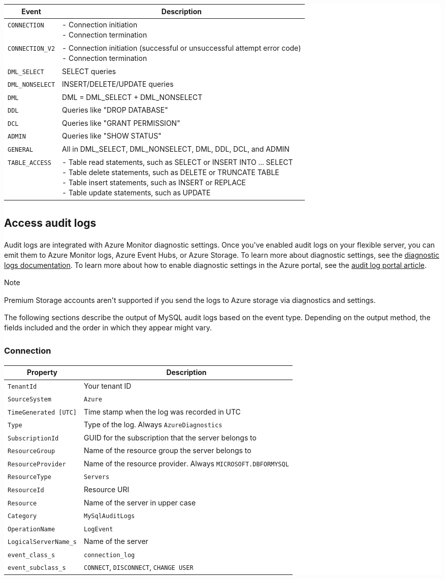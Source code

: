 | **Event** | **Description** |
| --- | --- |
| `CONNECTION` | - Connection initiation<br />- Connection termination |
| `CONNECTION_V2` | - Connection initiation (successful or unsuccessful attempt error code)<br />- Connection termination<br />|
| `DML_SELECT` | SELECT queries |
| `DML_NONSELECT` | INSERT/DELETE/UPDATE queries |
| `DML` | DML = DML_SELECT + DML_NONSELECT |
| `DDL` | Queries like "DROP DATABASE" |
| `DCL` | Queries like "GRANT PERMISSION" |
| `ADMIN` | Queries like "SHOW STATUS" |
| `GENERAL` | All in DML_SELECT, DML_NONSELECT, DML, DDL, DCL, and ADMIN |
| `TABLE_ACCESS` | - Table read statements, such as SELECT or INSERT INTO ... SELECT<br />- Table delete statements, such as DELETE or TRUNCATE TABLE<br />- Table insert statements, such as INSERT or REPLACE<br />- Table update statements, such as UPDATE |

## Access audit logs

Audit logs are integrated with Azure Monitor diagnostic settings. Once you've enabled audit logs on your flexible server, you can emit them to Azure Monitor logs, Azure Event Hubs, or Azure Storage. To learn more about diagnostic settings, see the [diagnostic logs documentation](/azure/azure-monitor/essentials/platform-logs-overview). To learn more about how to enable diagnostic settings in the Azure portal, see the [audit log portal article](tutorial-configure-audit.md#set-up-diagnostics).

> [!NOTE]  
> Premium Storage accounts aren't supported if you send the logs to Azure storage via diagnostics and settings.

The following sections describe the output of MySQL audit logs based on the event type. Depending on the output method, the fields included and the order in which they appear might vary.

### Connection

| **Property** | **Description** |
| --- | --- |
| `TenantId` | Your tenant ID |
| `SourceSystem` | `Azure` |
| `TimeGenerated [UTC]` | Time stamp when the log was recorded in UTC |
| `Type` | Type of the log. Always `AzureDiagnostics` |
| `SubscriptionId` | GUID for the subscription that the server belongs to |
| `ResourceGroup` | Name of the resource group the server belongs to |
| `ResourceProvider` | Name of the resource provider. Always `MICROSOFT.DBFORMYSQL` |
| `ResourceType` | `Servers` |
| `ResourceId` | Resource URI |
| `Resource` | Name of the server in upper case |
| `Category` | `MySqlAuditLogs` |
| `OperationName` | `LogEvent` |
| `LogicalServerName_s` | Name of the server |
| `event_class_s` | `connection_log` |
| `event_subclass_s` | `CONNECT`, `DISCONNECT`, `CHANGE USER` |
